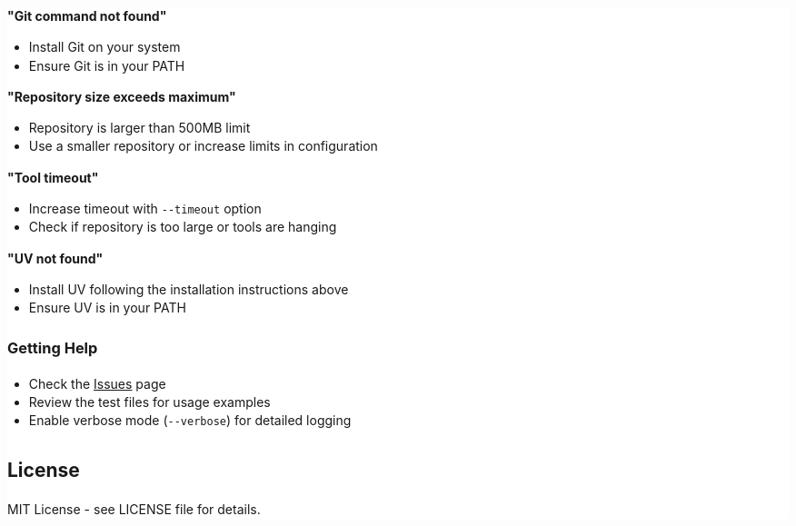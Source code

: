 **"Git command not found"**
- Install Git on your system
- Ensure Git is in your PATH

**"Repository size exceeds maximum"**
- Repository is larger than 500MB limit
- Use a smaller repository or increase limits in configuration

**"Tool timeout"**
- Increase timeout with `--timeout` option
- Check if repository is too large or tools are hanging

**"UV not found"**
- Install UV following the installation instructions above
- Ensure UV is in your PATH

### Getting Help

- Check the [Issues](https://github.com/your-org/code-score/issues) page
- Review the test files for usage examples
- Enable verbose mode (`--verbose`) for detailed logging

## License

MIT License - see LICENSE file for details.